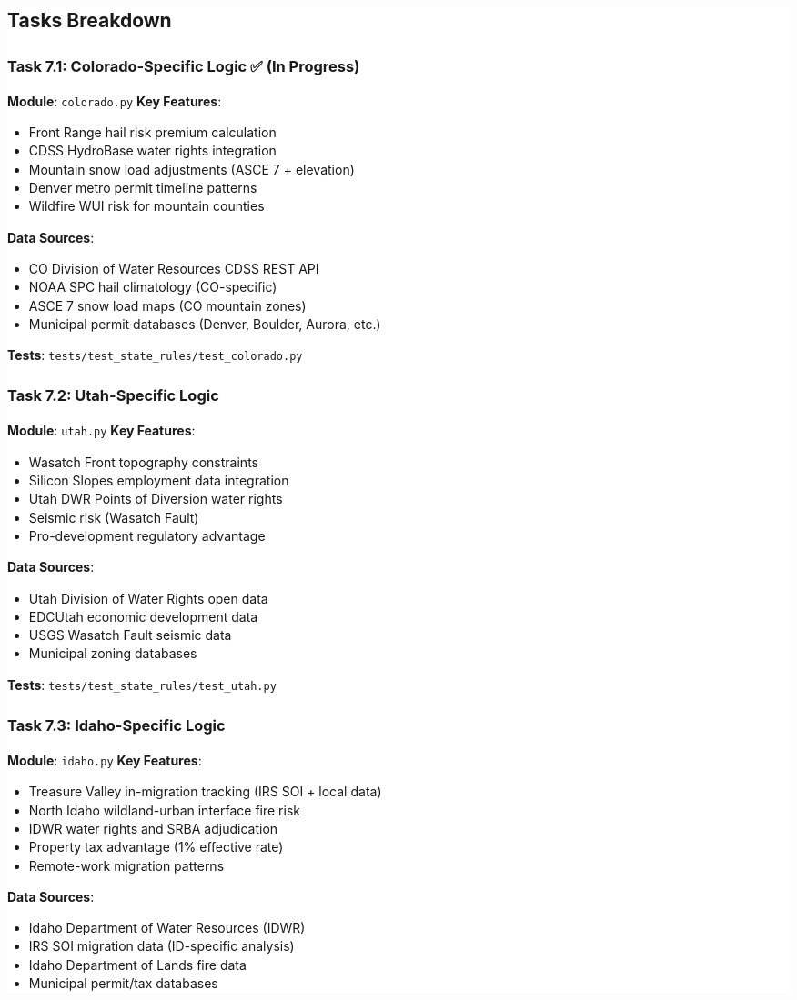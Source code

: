 ## Tasks Breakdown

### Task 7.1: Colorado-Specific Logic ✅ (In Progress)

**Module**: `colorado.py`
**Key Features**:

- Front Range hail risk premium calculation
- CDSS HydroBase water rights integration
- Mountain snow load adjustments (ASCE 7 + elevation)
- Denver metro permit timeline patterns
- Wildfire WUI risk for mountain counties

**Data Sources**:

- CO Division of Water Resources CDSS REST API
- NOAA SPC hail climatology (CO-specific)
- ASCE 7 snow load maps (CO mountain zones)
- Municipal permit databases (Denver, Boulder, Aurora, etc.)

**Tests**: `tests/test_state_rules/test_colorado.py`

### Task 7.2: Utah-Specific Logic

**Module**: `utah.py`
**Key Features**:

- Wasatch Front topography constraints
- Silicon Slopes employment data integration
- Utah DWR Points of Diversion water rights
- Seismic risk (Wasatch Fault)
- Pro-development regulatory advantage

**Data Sources**:

- Utah Division of Water Rights open data
- EDCUtah economic development data
- USGS Wasatch Fault seismic data
- Municipal zoning databases

**Tests**: `tests/test_state_rules/test_utah.py`

### Task 7.3: Idaho-Specific Logic

**Module**: `idaho.py`
**Key Features**:

- Treasure Valley in-migration tracking (IRS SOI + local data)
- North Idaho wildland-urban interface fire risk
- IDWR water rights and SRBA adjudication
- Property tax advantage (1% effective rate)
- Remote-work migration patterns

**Data Sources**:

- Idaho Department of Water Resources (IDWR)
- IRS SOI migration data (ID-specific analysis)
- Idaho Department of Lands fire data
- Municipal permit/tax databases

